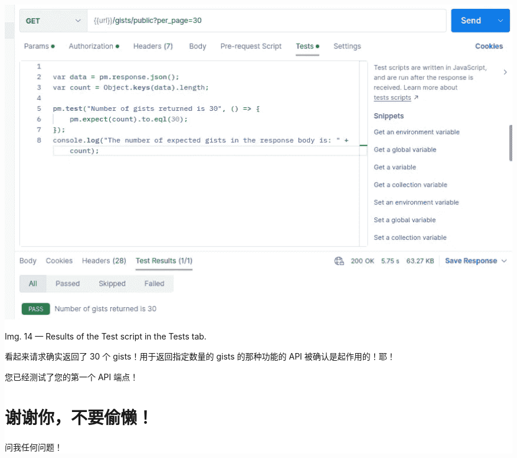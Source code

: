 ![](img/09f2962af498a4054222b93f04ea3adf.png)

Img. 14 — Results of the Test script in the Tests tab.

看起来请求确实返回了 30 个 gists！用于返回指定数量的 gists 的那种功能的 API 被确认是起作用的！耶！

您已经测试了您的第一个 API 端点！

# 谢谢你，不要偷懒！

问我任何问题！